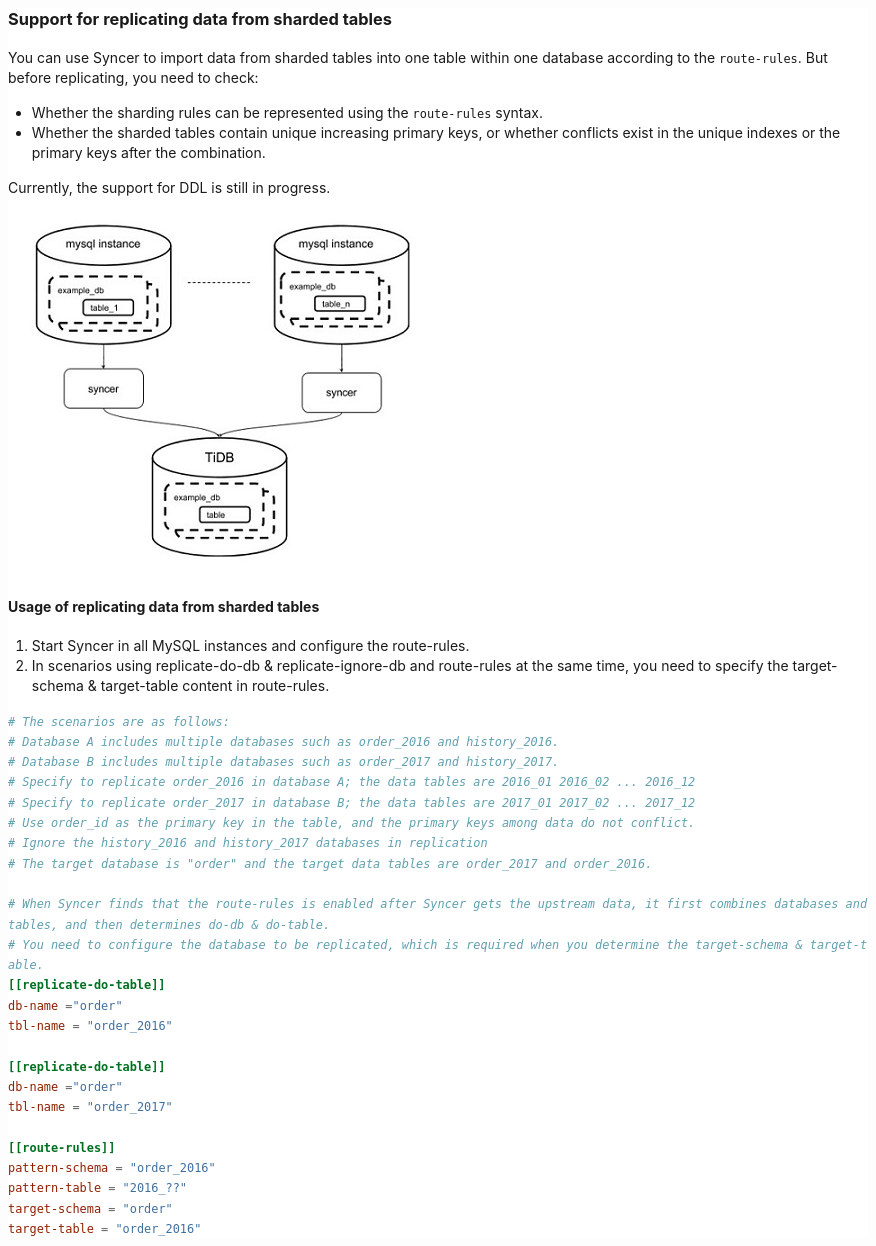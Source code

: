 ### Support for replicating data from sharded tables

You can use Syncer to import data from sharded tables into one table within one database according to the `route-rules`. But before replicating, you need to check:

- Whether the sharding rules can be represented using the `route-rules` syntax.
- Whether the sharded tables contain unique increasing primary keys, or whether conflicts exist in the unique indexes or the primary keys after the combination.

Currently, the support for DDL is still in progress.

![syncer sharding](/media/syncer_sharding.png)

#### Usage of replicating data from sharded tables

1. Start Syncer in all MySQL instances and configure the route-rules.
2. In scenarios using replicate-do-db & replicate-ignore-db and route-rules at the same time, you need to specify the target-schema & target-table content in route-rules.

```toml
# The scenarios are as follows:
# Database A includes multiple databases such as order_2016 and history_2016.
# Database B includes multiple databases such as order_2017 and history_2017.
# Specify to replicate order_2016 in database A; the data tables are 2016_01 2016_02 ... 2016_12
# Specify to replicate order_2017 in database B; the data tables are 2017_01 2017_02 ... 2017_12
# Use order_id as the primary key in the table, and the primary keys among data do not conflict.
# Ignore the history_2016 and history_2017 databases in replication
# The target database is "order" and the target data tables are order_2017 and order_2016.

# When Syncer finds that the route-rules is enabled after Syncer gets the upstream data, it first combines databases and tables, and then determines do-db & do-table.
# You need to configure the database to be replicated, which is required when you determine the target-schema & target-table.
[[replicate-do-table]]
db-name ="order"
tbl-name = "order_2016"

[[replicate-do-table]]
db-name ="order"
tbl-name = "order_2017"

[[route-rules]]
pattern-schema = "order_2016"
pattern-table = "2016_??"
target-schema = "order"
target-table = "order_2016"

```